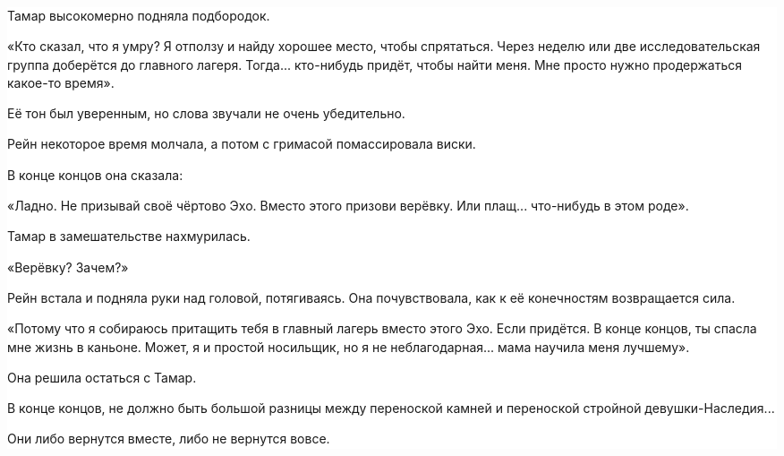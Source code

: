 Тамар высокомерно подняла подбородок.

«Кто сказал, что я умру? Я отползу и найду хорошее место, чтобы спрятаться. Через неделю или две исследовательская группа доберётся до главного лагеря. Тогда... кто-нибудь придёт, чтобы найти меня. Мне просто нужно продержаться какое-то время».

Её тон был уверенным, но слова звучали не очень убедительно.

Рейн некоторое время молчала, а потом с гримасой помассировала виски.

В конце концов она сказала:

«Ладно. Не призывай своё чёртово Эхо. Вместо этого призови верёвку. Или плащ... что-нибудь в этом роде».

Тамар в замешательстве нахмурилась.

«Верёвку? Зачем?»

Рейн встала и подняла руки над головой, потягиваясь. Она почувствовала, как к её конечностям возвращается сила.

«Потому что я собираюсь притащить тебя в главный лагерь вместо этого Эхо. Если придётся. В конце концов, ты спасла мне жизнь в каньоне. Может, я и простой носильщик, но я не неблагодарная... мама научила меня лучшему».

Она решила остаться с Тамар.

В конце концов, не должно быть большой разницы между переноской камней и переноской стройной девушки-Наследия...

Они либо вернутся вместе, либо не вернутся вовсе.

